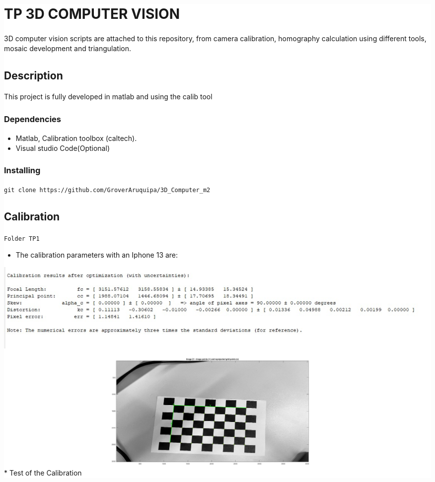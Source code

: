 # TP 3D COMPUTER VISION

3D computer vision scripts are attached to this repository, from camera calibration, homography calculation using different tools, mosaic development and triangulation.
## Description

This project is fully developed in matlab and using the calib tool
### Dependencies

* Matlab, Calibration toolbox (caltech).
*  Visual studio Code(Optional)

### Installing
```
git clone https://github.com/GroverAruquipa/3D_Computer_m2
```

## Calibration
```
Folder TP1
```
* The calibration parameters with an Iphone 13 are:

<img src="images/parameters_Calib.jpg" alt="drawing" width="1000"/>
* Test of the Calibration

<img src="images/prj1.jpg" alt="drawing" width="500"/>
